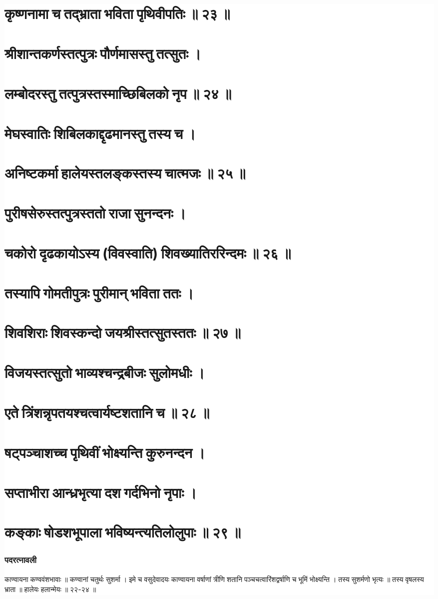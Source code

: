 # **कृष्णनामा च तद्भ्राता भविता पृथिवीपतिः ॥ २३ ॥**

# **श्रीशान्तकर्णस्तत्पुत्रः पौर्णमासस्तु तत्सुतः ।**

# **लम्बोदरस्तु तत्पुत्रस्तस्माच्छिबिलको नृप ॥ २४ ॥**

# **मेघस्वातिः शिबिलकाद्दृढमानस्तु तस्य च ।**

# **अनिष्टकर्मा हालेयस्तलङ्कस्तस्य चात्मजः ॥ २५ ॥**

# **पुरीषसेरुस्तत्पुत्रस्ततो राजा सुनन्दनः ।**

# **चकोरो दृढकायोऽस्य (विवस्वाति) शिवख्यातिररिन्दमः ॥ २६ ॥**

# **तस्यापि गोमतीपुत्रः पुरीमान् भविता ततः ।**

# **शिवशिराः शिवस्कन्दो जयश्रीस्तत्सुतस्ततः ॥ २७ ॥**

# **विजयस्तत्सुतो भाव्यश्चन्द्रबीजः सुलोमधीः ।**

# **एते त्रिंशन्नृपतयश्चत्वार्यष्टशतानि च ॥ २८ ॥**

# **षट्पञ्चाशच्च पृथिवीं भोक्ष्यन्ति कुरुनन्दन ।**

# **सप्ताभीरा आन्ध्रभृत्या दश गर्दभिनो नृपाः ।**

# **कङ्काः षोडशभूपाला भविष्यन्त्यतिलोलुपाः ॥ २९ ॥**

### **पदरत्नावली**

काण्वायना कण्ववंशभावाः ॥ कण्वानां चतुर्थः सुशर्मा । इमे च वसुदेवादयः काण्वायना वर्षाणां त्रीणि शतानि पञ्चचत्वारिंशद्वर्षाणि च भूमिं भोक्ष्यन्ति । तस्य सुशर्मणो भृत्यः ॥ तस्य वृषलस्य भ्राता ॥ हालेयः हलान्मेयः ॥ २२-२४ ॥
